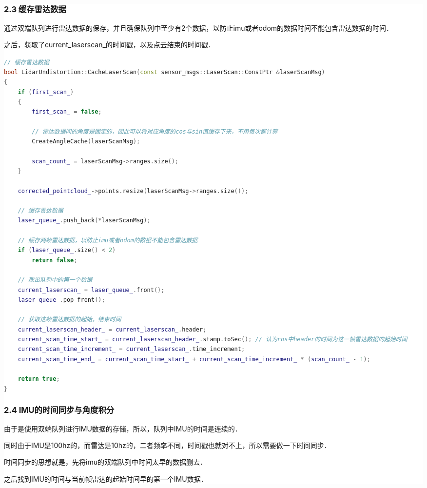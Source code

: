 ### 2.3 缓存雷达数据

通过双端队列进行雷达数据的保存，并且确保队列中至少有2个数据，以防止imu或者odom的数据时间不能包含雷达数据的时间．

之后，获取了current_laserscan_的时间戳，以及点云结束的时间戳．

```cpp
// 缓存雷达数据
bool LidarUndistortion::CacheLaserScan(const sensor_msgs::LaserScan::ConstPtr &laserScanMsg)
{   
    if (first_scan_)
    {
        first_scan_ = false;

        // 雷达数据间的角度是固定的，因此可以将对应角度的cos与sin值缓存下来，不用每次都计算
        CreateAngleCache(laserScanMsg);

        scan_count_ = laserScanMsg->ranges.size();
    }

    corrected_pointcloud_->points.resize(laserScanMsg->ranges.size());

    // 缓存雷达数据
    laser_queue_.push_back(*laserScanMsg);

    // 缓存两帧雷达数据，以防止imu或者odom的数据不能包含雷达数据
    if (laser_queue_.size() < 2)
        return false;

    // 取出队列中的第一个数据
    current_laserscan_ = laser_queue_.front();
    laser_queue_.pop_front();

    // 获取这帧雷达数据的起始，结束时间
    current_laserscan_header_ = current_laserscan_.header;
    current_scan_time_start_ = current_laserscan_header_.stamp.toSec(); // 认为ros中header的时间为这一帧雷达数据的起始时间
    current_scan_time_increment_ = current_laserscan_.time_increment;
    current_scan_time_end_ = current_scan_time_start_ + current_scan_time_increment_ * (scan_count_ - 1);
    
    return true;
}
```

### 2.4 IMU的时间同步与角度积分

由于是使用双端队列进行IMU数据的存储，所以，队列中IMU的时间是连续的．

同时由于IMU是100hz的，而雷达是10hz的，二者频率不同，时间戳也就对不上，所以需要做一下时间同步．

时间同步的思想就是，先将imu的双端队列中时间太早的数据删去．

之后找到IMU的时间与当前帧雷达的起始时间早的第一个IMU数据．

